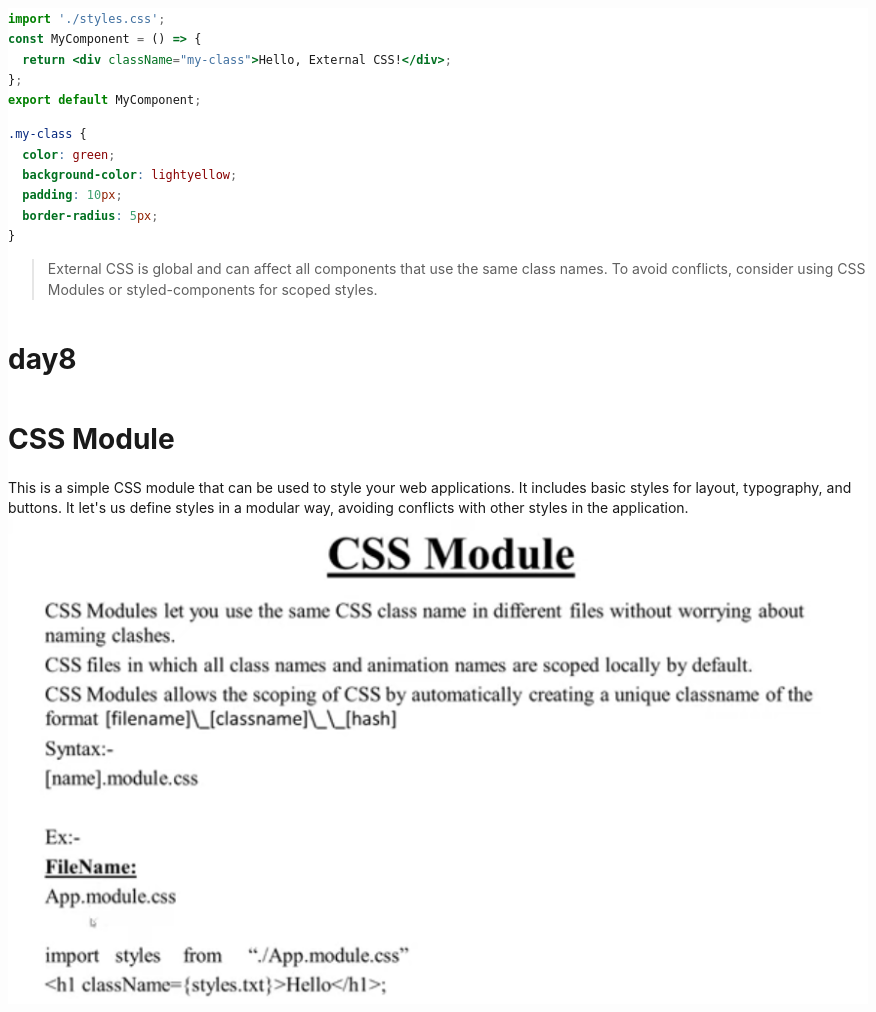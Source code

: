 
```jsx
import './styles.css';
const MyComponent = () => {
  return <div className="my-class">Hello, External CSS!</div>;
};
export default MyComponent;
```
```css
.my-class {
  color: green;
  background-color: lightyellow;
  padding: 10px;
  border-radius: 5px;
}
```
> External CSS is global and can affect all components that use the same class names. To avoid conflicts, consider using CSS Modules or styled-components for scoped styles.

# day8

# CSS Module
This is a simple CSS module that can be used to style your web applications. It includes basic styles for layout, typography, and buttons. It let's us define styles in a modular way, avoiding conflicts with other styles in the application.
![alt text](day8/image.png)
 